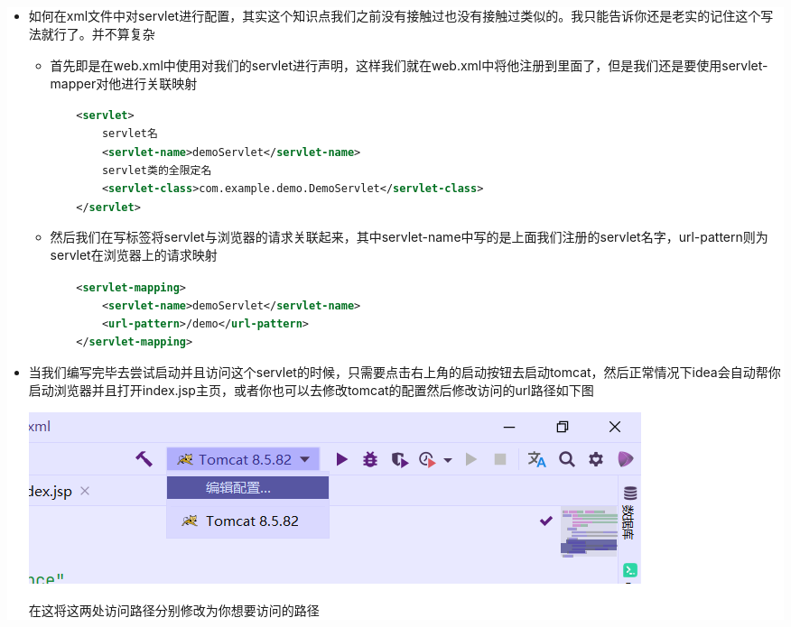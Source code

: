   - 如何在xml文件中对servlet进行配置，其实这个知识点我们之前没有接触过也没有接触过类似的。我只能告诉你还是老实的记住这个写法就行了。并不算复杂

    - 首先即是在web.xml中使用对我们的servlet进行声明，这样我们就在web.xml中将他注册到里面了，但是我们还是要使用servlet-mapper对他进行关联映射

      ~~~xml
          <servlet>
              servlet名
              <servlet-name>demoServlet</servlet-name>
              servlet类的全限定名
              <servlet-class>com.example.demo.DemoServlet</servlet-class>
          </servlet>
      ~~~

    - 然后我们在写<servlet-mapping>标签将servlet与浏览器的请求关联起来，其中servlet-name中写的是上面我们注册的servlet名字，url-pattern则为servlet在浏览器上的请求映射

      ~~~xml
          <servlet-mapping>
              <servlet-name>demoServlet</servlet-name>
              <url-pattern>/demo</url-pattern>
          </servlet-mapping>
      ~~~

  - 当我们编写完毕去尝试启动并且访问这个servlet的时候，只需要点击右上角的启动按钮去启动tomcat，然后正常情况下idea会自动帮你启动浏览器并且打开index.jsp主页，或者你也可以去修改tomcat的配置然后修改访问的url路径如下图

    ![1661909579657](JavaWeb.assets/1661909579657.png)

    在这将这两处访问路径分别修改为你想要访问的路径
